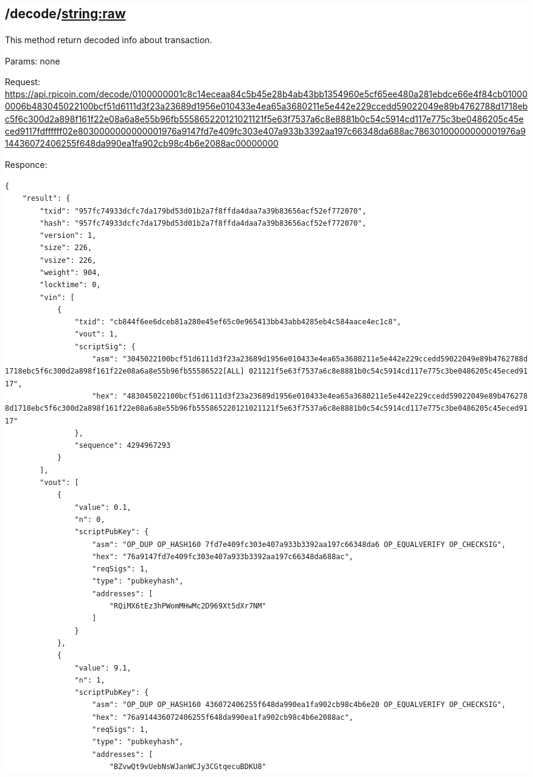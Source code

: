 ## /decode/<string:raw>

This method return decoded info about transaction.

Params: none

Request: https://api.rpicoin.com/decode/0100000001c8c14eceaa84c5b45e28b4ab43bb1354960e5cf65ee480a281ebdce66e4f84cb010000006b483045022100bcf51d6111d3f23a23689d1956e010433e4ea65a3680211e5e442e229ccedd59022049e89b4762788d1718ebc5f6c300d2a898f161f22e08a6a8e55b96fb555865220121021121f5e63f7537a6c8e8881b0c54c5914cd117e775c3be0486205c45eced9117fdffffff02e8030000000000001976a9147fd7e409fc303e407a933b3392aa197c66348da688ac78630100000000001976a914436072406255f648da990ea1fa902cb98c4b6e2088ac00000000

Responce:
```
{
    "result": {
        "txid": "957fc74933dcfc7da179bd53d01b2a7f8ffda4daa7a39b83656acf52ef772070",
        "hash": "957fc74933dcfc7da179bd53d01b2a7f8ffda4daa7a39b83656acf52ef772070",
        "version": 1,
        "size": 226,
        "vsize": 226,
        "weight": 904,
        "locktime": 0,
        "vin": [
            {
                "txid": "cb844f6ee6dceb81a280e45ef65c0e965413bb43abb4285eb4c584aace4ec1c8",
                "vout": 1,
                "scriptSig": {
                    "asm": "3045022100bcf51d6111d3f23a23689d1956e010433e4ea65a3680211e5e442e229ccedd59022049e89b4762788d1718ebc5f6c300d2a898f161f22e08a6a8e55b96fb55586522[ALL] 021121f5e63f7537a6c8e8881b0c54c5914cd117e775c3be0486205c45eced9117",
                    "hex": "483045022100bcf51d6111d3f23a23689d1956e010433e4ea65a3680211e5e442e229ccedd59022049e89b4762788d1718ebc5f6c300d2a898f161f22e08a6a8e55b96fb555865220121021121f5e63f7537a6c8e8881b0c54c5914cd117e775c3be0486205c45eced9117"
                },
                "sequence": 4294967293
            }
        ],
        "vout": [
            {
                "value": 0.1,
                "n": 0,
                "scriptPubKey": {
                    "asm": "OP_DUP OP_HASH160 7fd7e409fc303e407a933b3392aa197c66348da6 OP_EQUALVERIFY OP_CHECKSIG",
                    "hex": "76a9147fd7e409fc303e407a933b3392aa197c66348da688ac",
                    "reqSigs": 1,
                    "type": "pubkeyhash",
                    "addresses": [
                        "RQiMX6tEz3hPWomMHwMc2D969Xt5dXr7NM"
                    ]
                }
            },
            {
                "value": 9.1,
                "n": 1,
                "scriptPubKey": {
                    "asm": "OP_DUP OP_HASH160 436072406255f648da990ea1fa902cb98c4b6e20 OP_EQUALVERIFY OP_CHECKSIG",
                    "hex": "76a914436072406255f648da990ea1fa902cb98c4b6e2088ac",
                    "reqSigs": 1,
                    "type": "pubkeyhash",
                    "addresses": [
                        "BZvwQt9vUebNsWJanWCJy3CGtqecuBDKU8"
```